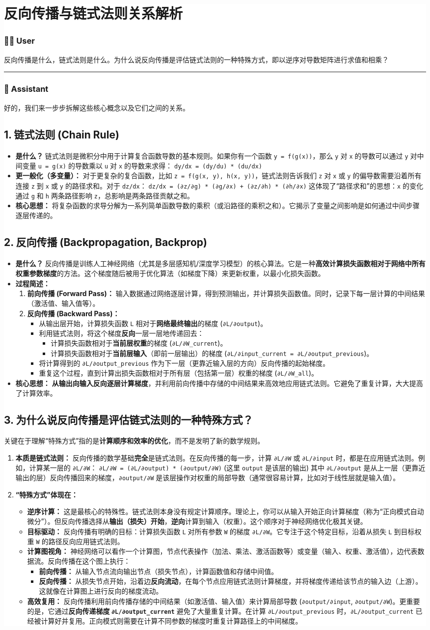 # 反向传播与链式法则关系解析

### 🧑‍💻 User

反向传播是什么，链式法则是什么。为什么说反向传播是评估链式法则的一种特殊方式，即以逆序对导数矩阵进行求值和相乘？

---

### 🤖 Assistant

好的，我们来一步步拆解这些核心概念以及它们之间的关系。

## 1. 链式法则 (Chain Rule)

*   **是什么？** 链式法则是微积分中用于计算复合函数导数的基本规则。如果你有一个函数 `y = f(g(x))`，那么 `y` 对 `x` 的导数可以通过 `y` 对中间变量 `u = g(x)` 的导数乘以 `u` 对 `x` 的导数来求得：
    `dy/dx = (dy/du) * (du/dx)`
*   **更一般化（多变量）：** 对于更复杂的复合函数，比如 `z = f(g(x, y), h(x, y))`，链式法则告诉我们 `z` 对 `x` 或 `y` 的偏导数需要沿着所有连接 `z` 到 `x` 或 `y` 的路径求和。对于 `dz/dx`：
    `dz/dx = (∂z/∂g) * (∂g/∂x) + (∂z/∂h) * (∂h/∂x)`
    这体现了“路径求和”的思想：`x` 的变化通过 `g` 和 `h` 两条路径影响 `z`，总影响是两条路径贡献之和。
*   **核心思想：** 将复杂函数的求导分解为一系列简单函数导数的乘积（或沿路径的乘积之和）。它揭示了变量之间影响是如何通过中间步骤逐层传递的。

## 2. 反向传播 (Backpropagation, Backprop)

*   **是什么？** 反向传播是训练人工神经网络（尤其是多层感知机/深度学习模型）的核心算法。它是一种**高效计算损失函数相对于网络中所有权重参数梯度**的方法。这个梯度随后被用于优化算法（如梯度下降）来更新权重，以最小化损失函数。
*   **过程简述：**
    1.  **前向传播 (Forward Pass)：** 输入数据通过网络逐层计算，得到预测输出，并计算损失函数值。同时，记录下每一层计算的中间结果（激活值、输入值等）。
    2.  **反向传播 (Backward Pass)：**
        *   从输出层开始，计算损失函数 `L` 相对于**网络最终输出**的梯度 (`∂L/∂output`)。
        *   利用链式法则，将这个梯度**反向**一层一层地传递回去：
            *   计算损失函数相对于**当前层权重**的梯度 (`∂L/∂W_current`)。
            *   计算损失函数相对于**当前层输入**（即前一层输出）的梯度 (`∂L/∂input_current = ∂L/∂output_previous`)。
        *   将计算得到的 `∂L/∂output_previous` 作为下一层（更靠近输入层的方向）反向传播的起始梯度。
        *   重复这个过程，直到计算出损失函数相对于所有层（包括第一层）权重的梯度 (`∂L/∂W_all`)。
*   **核心思想：** **从输出向输入反向逐层计算梯度**，并利用前向传播中存储的中间结果来高效地应用链式法则。它避免了重复计算，大大提高了计算效率。

## 3. 为什么说反向传播是评估链式法则的一种特殊方式？

关键在于理解“特殊方式”指的是**计算顺序和效率的优化**，而不是发明了新的数学规则。

1.  **本质是链式法则：** 反向传播的数学基础**完全**是链式法则。在反向传播的每一步，计算 `∂L/∂W` 或 `∂L/∂input` 时，都是在应用链式法则。例如，计算某一层的 `∂L/∂W`：
    `∂L/∂W = (∂L/∂output) * (∂output/∂W)` (这里 `output` 是该层的输出)
    其中 `∂L/∂output` 是从上一层（更靠近输出的层）反向传播回来的梯度，`∂output/∂W` 是该层操作对权重的局部导数（通常很容易计算，比如对于线性层就是输入值）。

2.  **“特殊方式”体现在：**
    *   **逆序计算：** 这是最核心的特殊性。链式法则本身没有规定计算顺序。理论上，你可以从输入开始正向计算梯度（称为“正向模式自动微分”）。但反向传播选择从**输出（损失）开始**，**逆向**计算到输入（权重）。这个顺序对于神经网络优化极其关键。
    *   **目标驱动：** 反向传播有明确的目标：计算损失函数 `L` 对所有参数 `W` 的梯度 `∂L/∂W`。它专注于这个特定目标，沿着从损失 `L` 到目标权重 `W` 的路径反向应用链式法则。
    *   **计算图视角：** 神经网络可以看作一个计算图，节点代表操作（加法、乘法、激活函数等）或变量（输入、权重、激活值），边代表数据流。反向传播在这个图上执行：
        *   **前向传播：** 从输入节点流向输出节点（损失节点），计算函数值和存储中间值。
        *   **反向传播：** 从损失节点开始，沿着边**反向流动**，在每个节点应用链式法则计算梯度，并将梯度传递给该节点的输入边（上游）。这就像在计算图上进行反向的梯度流动。
    *   **高效复用：** 反向传播利用前向传播存储的中间结果（如激活值、输入值）来计算局部导数 (`∂output/∂input`, `∂output/∂W`)。更重要的是，它通过**反向传递梯度 `∂L/∂output_current`** 避免了大量重复计算。在计算 `∂L/∂output_previous` 时，`∂L/∂output_current` 已经被计算好并复用。正向模式则需要在计算不同参数的梯度时重复计算路径上的中间梯度。
